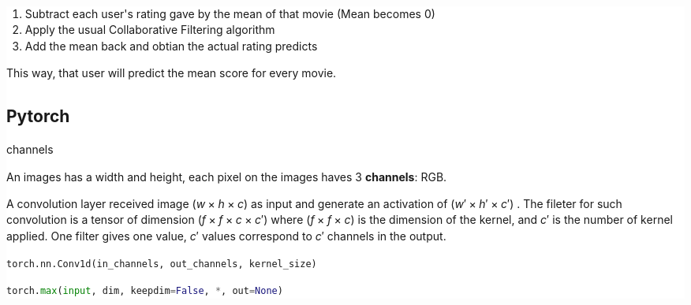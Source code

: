 1. Subtract each user's rating gave by the mean of that movie (Mean becomes 0)
2. Apply the usual Collaborative Filtering algorithm
3. Add the mean back and obtian the actual rating predicts

This way, that user will predict the mean score for every movie.

## Pytorch

channels

An images has a width and height, each pixel on the images haves 3 **channels**: RGB. 

A convolution layer received image $(w\times h\times c)$ as input and generate an activation of $(w'\times h'\times c')$ . The fileter for such convolution is a tensor of dimension $(f×f×c×c′)$ where $(f\times f \times c)$ is the dimension of the kernel, and $c'$ is the number of kernel applied. One filter gives one value, $c'$ values correspond to $c'$ channels in the output.

```python
torch.nn.Conv1d(in_channels, out_channels, kernel_size)
```



```python
torch.max(input, dim, keepdim=False, *, out=None)
```

